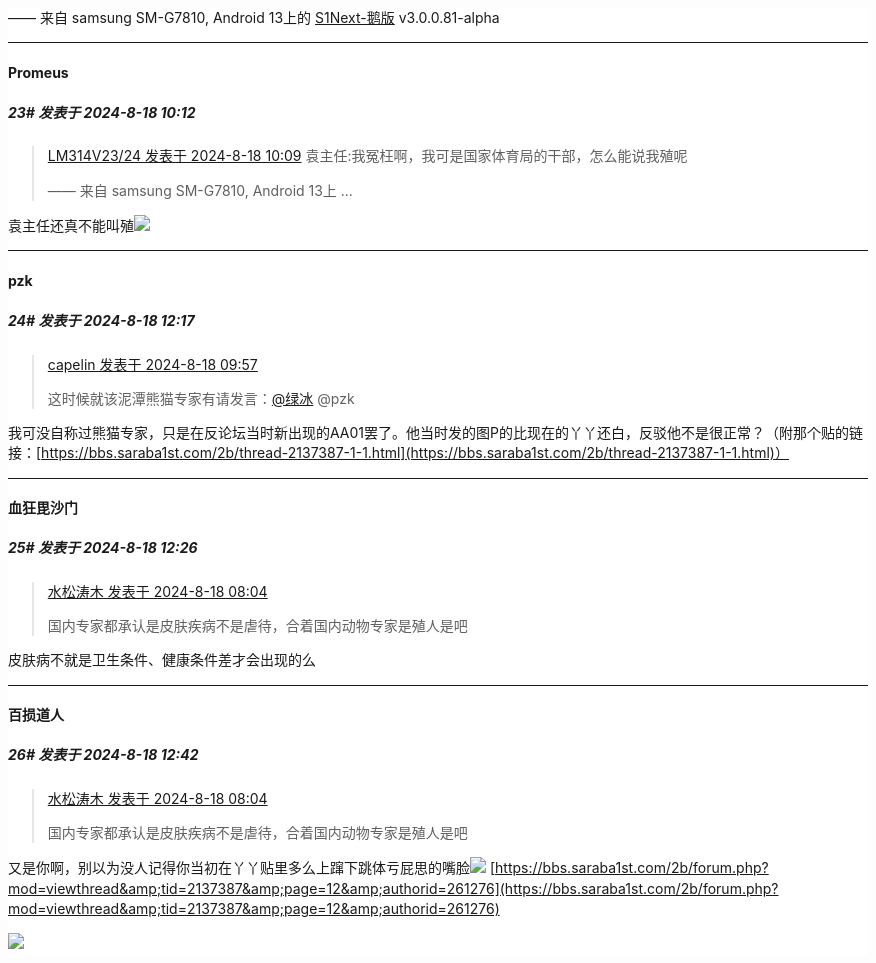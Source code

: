 —— 来自 samsung SM-G7810, Android 13上的 [S1Next-鹅版](https://github.com/ykrank/S1-Next/releases) v3.0.0.81-alpha

*****

####  Promeus  
##### 23#       发表于 2024-8-18 10:12

<blockquote><a href="httphttps://bbs.saraba1st.com/2b/forum.php?mod=redirect&amp;goto=findpost&amp;pid=65929037&amp;ptid=2195475" target="_blank">LM314V23/24 发表于 2024-8-18 10:09</a>
袁主任:我冤枉啊，我可是国家体育局的干部，怎么能说我殖呢

—— 来自 samsung SM-G7810, Android 13上 ...</blockquote>
袁主任还真不能叫殖<img src="https://static.saraba1st.com/image/smiley/face2017/053.png" referrerpolicy="no-referrer">

*****

####  pzk  
##### 24#       发表于 2024-8-18 12:17

<blockquote><a href="httphttps://bbs.saraba1st.com/2b/forum.php?mod=redirect&amp;goto=findpost&amp;pid=65928946&amp;ptid=2195475" target="_blank">capelin 发表于 2024-8-18 09:57</a>

这时候就该泥潭熊猫专家有请发言：[@绿冰](https://bbs.saraba1st.com/2b/home.php?mod=space&amp;uid=248304) @pzk</blockquote>
我可没自称过熊猫专家，只是在反论坛当时新出现的AA01罢了。他当时发的图P的比现在的丫丫还白，反驳他不是很正常？（附那个贴的链接：[https://bbs.saraba1st.com/2b/thread-2137387-1-1.html](https://bbs.saraba1st.com/2b/thread-2137387-1-1.html)）

*****

####  血狂毘沙门  
##### 25#       发表于 2024-8-18 12:26

<blockquote><a href="httphttps://bbs.saraba1st.com/2b/forum.php?mod=redirect&amp;goto=findpost&amp;pid=65928378&amp;ptid=2195475" target="_blank">水松涛木 发表于 2024-8-18 08:04</a>

国内专家都承认是皮肤疾病不是虐待，合着国内动物专家是殖人是吧</blockquote>
皮肤病不就是卫生条件、健康条件差才会出现的么

*****

####  百损道人  
##### 26#       发表于 2024-8-18 12:42

<blockquote><a href="httphttps://bbs.saraba1st.com/2b/forum.php?mod=redirect&amp;goto=findpost&amp;pid=65928378&amp;ptid=2195475" target="_blank">水松涛木 发表于 2024-8-18 08:04</a>

国内专家都承认是皮肤疾病不是虐待，合着国内动物专家是殖人是吧</blockquote>
又是你啊，别以为没人记得你当初在丫丫贴里多么上蹿下跳体亏屁思的嘴脸<img src="https://static.saraba1st.com/image/smiley/face/161.jpg" referrerpolicy="no-referrer">
[https://bbs.saraba1st.com/2b/forum.php?mod=viewthread&amp;tid=2137387&amp;page=12&amp;authorid=261276](https://bbs.saraba1st.com/2b/forum.php?mod=viewthread&amp;tid=2137387&amp;page=12&amp;authorid=261276)

<img src="https://img.saraba1st.com/forum/202408/18/123826izpfdppa1pbaxsk9.png" referrerpolicy="no-referrer">
